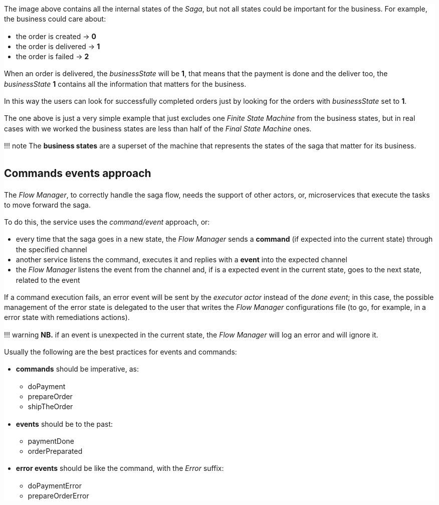The image above contains all the internal states of the _Saga_, but not all states could be important for the business. For example, the business could care about:

- the order is created &rarr; **0**
- the order is delivered &rarr; **1**
- the order is failed &rarr; **2**

When an order is delivered, the _businessState_ will be **1**, that means that the payment is done and the deliver too, the _businessState_ **1** contains all the information that matters for the business.

In this way the users can look for successfully completed orders just by looking for the orders with _businessState_ set to **1**.

The one above is just a very simple example that just excludes one _Finite State Machine_ from the business states, but in real cases with we worked the business states are less than half of the _Final State Machine_ ones.

!!! note
    The **business states** are a superset of the machine that represents the states of the saga that matter for its business.

## Commands events approach

The _Flow Manager_, to correctly handle the saga flow, needs the support of other actors, or, microservices that execute the tasks to move forward the saga.

To do this, the service uses the _command/event_ approach, or:

- every time that the saga goes in a new state, the _Flow Manager_ sends a **command** (if expected into the current state) through the specified channel
- another service listens the command, executes it and replies with a **event** into the expected channel
- the _Flow Manager_ listens the event from the channel and, if is a expected event in the current state, goes to the next state, related to the event

If a command execution fails, an error event will be sent by the _executor actor_ instead of the _done event_; in this case, the possible management of the error state is delegated to the user that writes the _Flow Manager_ configurations file (to go, for example, in a error state with remediations actions).

!!! warning
    **NB.** if an event is unexpected in the current state, the _Flow Manager_ will log an error and will ignore it.

Usually the following are the best practices for events and commands:

- **commands** should be imperative, as:
    - doPayment
    - prepareOrder
    - shipTheOrder

- **events** should be to the past:
    - paymentDone
    - orderPreparated

- **error events** should be like the command, with the _Error_ suffix:
    - doPaymentError
    - prepareOrderError
